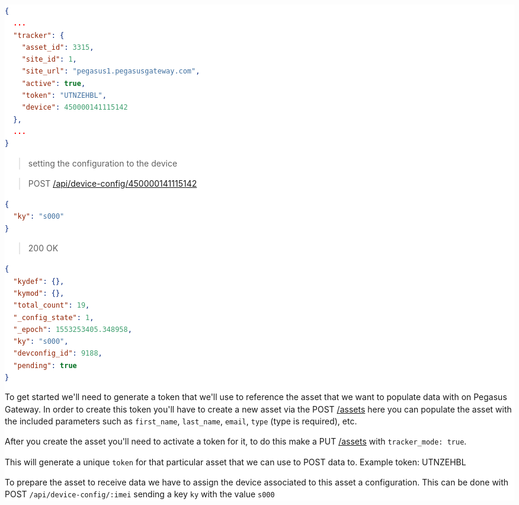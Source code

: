 ```json
{
  ...
  "tracker": {
    "asset_id": 3315,
    "site_id": 1,
    "site_url": "pegasus1.pegasusgateway.com",
    "active": true,
    "token": "UTNZEHBL",
    "device": 450000141115142
  },
  ...
}
```

> setting the configuration to the device

> POST [/api/device-config/450000141115142](https://pegasus1.pegasusgateway.com/api/device-config/450000159088405)

```json
{
  "ky": "s000"
}
```

> 200 OK

```json
{
  "kydef": {},
  "kymod": {},
  "total_count": 19,
  "_config_state": 1,
  "_epoch": 1553253405.348958,
  "ky": "s000",
  "devconfig_id": 9188,
  "pending": true
}
```

To get started we'll need to generate a token that we'll use to reference the asset that we want to populate data with on Pegasus Gateway.
In order to create this token you'll have to create a new asset via the POST [/assets](https://pegasus1.pegasusgateway.com/api-static/docs/#api-Assets-CreateAsset)
here you can populate the asset with the included parameters such as `first_name`, `last_name`, `email`, `type` (type is required), etc.

After you create the asset you'll need to activate a token for it, to do this make a PUT [/assets](https://pegasus1.pegasusgateway.com/api-static/docs/#api-Assets-UpdateAsset) with `tracker_mode: true`.

This will generate a unique `token` for that particular asset that we can use to POST data to. Example token: UTNZEHBL

To prepare the asset to receive data we have to assign the device associated to this asset a configuration. This can be done with POST `/api/device-config/:imei` sending a key `ky` with the value `s000` 
